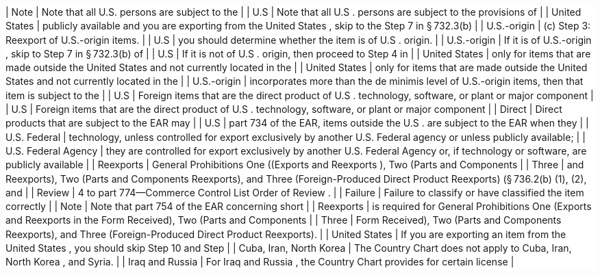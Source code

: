 | Note                                                 | Note that all U.S. persons are subject to the                                                                                                                          |
| U.S                                                  | Note that all  U.S . persons are subject to the provisions of                                                                                                          |
| United States                                        | publicly available and you are exporting from the United States , skip to the Step 7 in &#167;&#8201;732.3(b)                                                          |
| U.S.-origin                                          | (c) Step 3: Reexport of  U.S.-origin  items.                                                                                                                           |
| U.S                                                  | you should determine whether the item is of U.S . origin.                                                                                                              |
| U.S.-origin                                          | If it is of  U.S.-origin , skip to Step 7 in &#167;&#8201;732.3(b) of                                                                                                  |
| U.S                                                  | If it is not of  U.S . origin, then proceed to Step 4 in                                                                                                               |
| United States                                        | only for items that are made outside the United States  and not currently located in the                                                                               |
| United States                                        | only for items that are made outside the United States  and not currently located in the                                                                               |
| U.S.-origin                                          | incorporates more than the de minimis level of U.S.-origin items, then that item is subject to the                                                                     |
| U.S                                                  | Foreign items that are the direct product of  U.S . technology, software, or plant or major component                                                                  |
| U.S                                                  | Foreign items that are the direct product of  U.S . technology, software, or plant or major component                                                                  |
| Direct                                               | Direct products that are subject to the EAR may                                                                                                                        |
| U.S                                                  | part 734 of the EAR, items outside the U.S . are subject to the EAR when they                                                                                          |
| U.S. Federal                                         | technology, unless controlled for export exclusively by another U.S. Federal  agency or unless publicly available;                                                     |
| U.S. Federal Agency                                  | they are controlled for export exclusively by another U.S. Federal Agency or, if technology or software, are publicly available                                        |
| Reexports                                            | General Prohibitions One ((Exports and  Reexports ), Two (Parts and Components                                                                                         |
| Three                                                | and Reexports), Two (Parts and Components Reexports), and Three (Foreign-Produced Direct Product Reexports) (&#167;&#8201;736.2(b) (1), (2), and                       |
| Review                                               | 4 to part 774&#8212;Commerce Control List Order of Review .                                                                                                            |
| Failure                                              | Failure to classify or have classified the item correctly                                                                                                              |
| Note                                                 | Note that part 754 of the EAR concerning short                                                                                                                         |
| Reexports                                            | is required for General Prohibitions One (Exports and Reexports  in the Form Received), Two (Parts and Components                                                      |
| Three                                                | Form Received), Two (Parts and Components Reexports), and Three  (Foreign-Produced Direct Product Reexports).                                                          |
| United States                                        | If you are exporting an item from the  United States , you should skip Step 10 and Step                                                                                |
| Cuba, Iran, North Korea                              | The Country Chart does not apply to  Cuba, Iran, North Korea , and Syria.                                                                                              |
| Iraq and Russia                                      | For  Iraq and Russia , the Country Chart provides for certain license                                                                                                  |